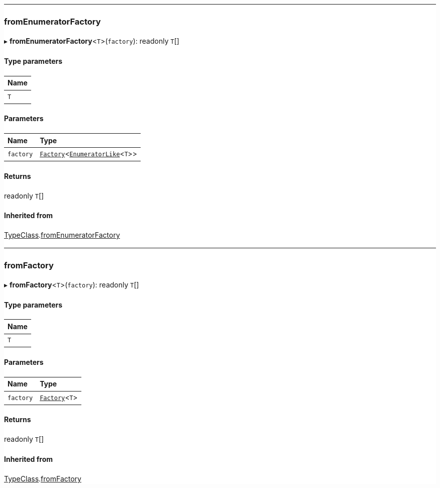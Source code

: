 ___

### fromEnumeratorFactory

▸ **fromEnumeratorFactory**<`T`\>(`factory`): readonly `T`[]

#### Type parameters

| Name |
| :------ |
| `T` |

#### Parameters

| Name | Type |
| :------ | :------ |
| `factory` | [`Factory`](../modules/functions.md#factory)<[`EnumeratorLike`](types.EnumeratorLike.md)<`T`\>\> |

#### Returns

readonly `T`[]

#### Inherited from

[TypeClass](types.DeferredContainers.TypeClass.md).[fromEnumeratorFactory](types.DeferredContainers.TypeClass.md#fromenumeratorfactory)

___

### fromFactory

▸ **fromFactory**<`T`\>(`factory`): readonly `T`[]

#### Type parameters

| Name |
| :------ |
| `T` |

#### Parameters

| Name | Type |
| :------ | :------ |
| `factory` | [`Factory`](../modules/functions.md#factory)<`T`\> |

#### Returns

readonly `T`[]

#### Inherited from

[TypeClass](types.DeferredContainers.TypeClass.md).[fromFactory](types.DeferredContainers.TypeClass.md#fromfactory)
